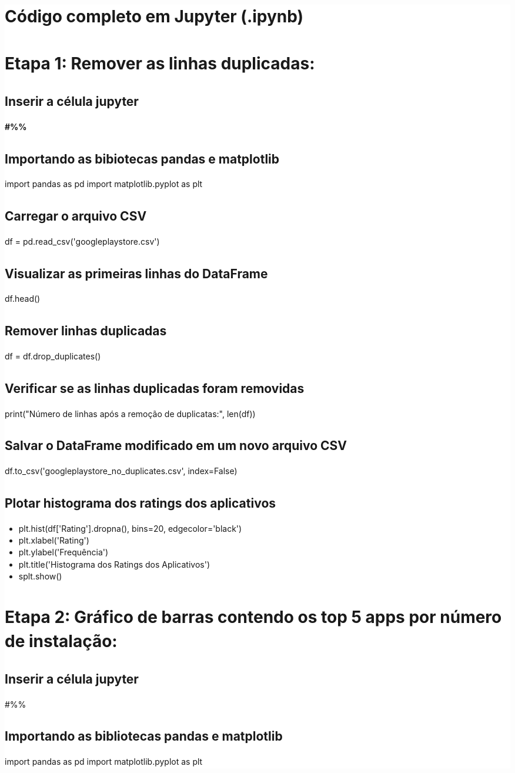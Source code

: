 # Código completo em Jupyter (.ipynb)

# Etapa 1: Remover as linhas duplicadas:

## Inserir a célula jupyter
**#%%**
## Importando as bibiotecas pandas e matplotlib
import pandas as pd
import matplotlib.pyplot as plt

## Carregar o arquivo CSV
df = pd.read_csv('googleplaystore.csv')

## Visualizar as primeiras linhas do DataFrame
df.head()
## Remover linhas duplicadas
df = df.drop_duplicates()

## Verificar se as linhas duplicadas foram removidas
print("Número de linhas após a remoção de duplicatas:", len(df))
## Salvar o DataFrame modificado em um novo arquivo CSV
df.to_csv('googleplaystore_no_duplicates.csv', index=False)

## Plotar histograma dos ratings dos aplicativos
- plt.hist(df['Rating'].dropna(), bins=20, edgecolor='black')
- plt.xlabel('Rating')
- plt.ylabel('Frequência')
- plt.title('Histograma dos Ratings dos Aplicativos')
- splt.show()

# Etapa 2: Gráfico de barras contendo os top 5 apps por número de instalação:

## Inserir a célula jupyter
#%%
## Importando as bibliotecas pandas e matplotlib
import pandas as pd
import matplotlib.pyplot as plt
